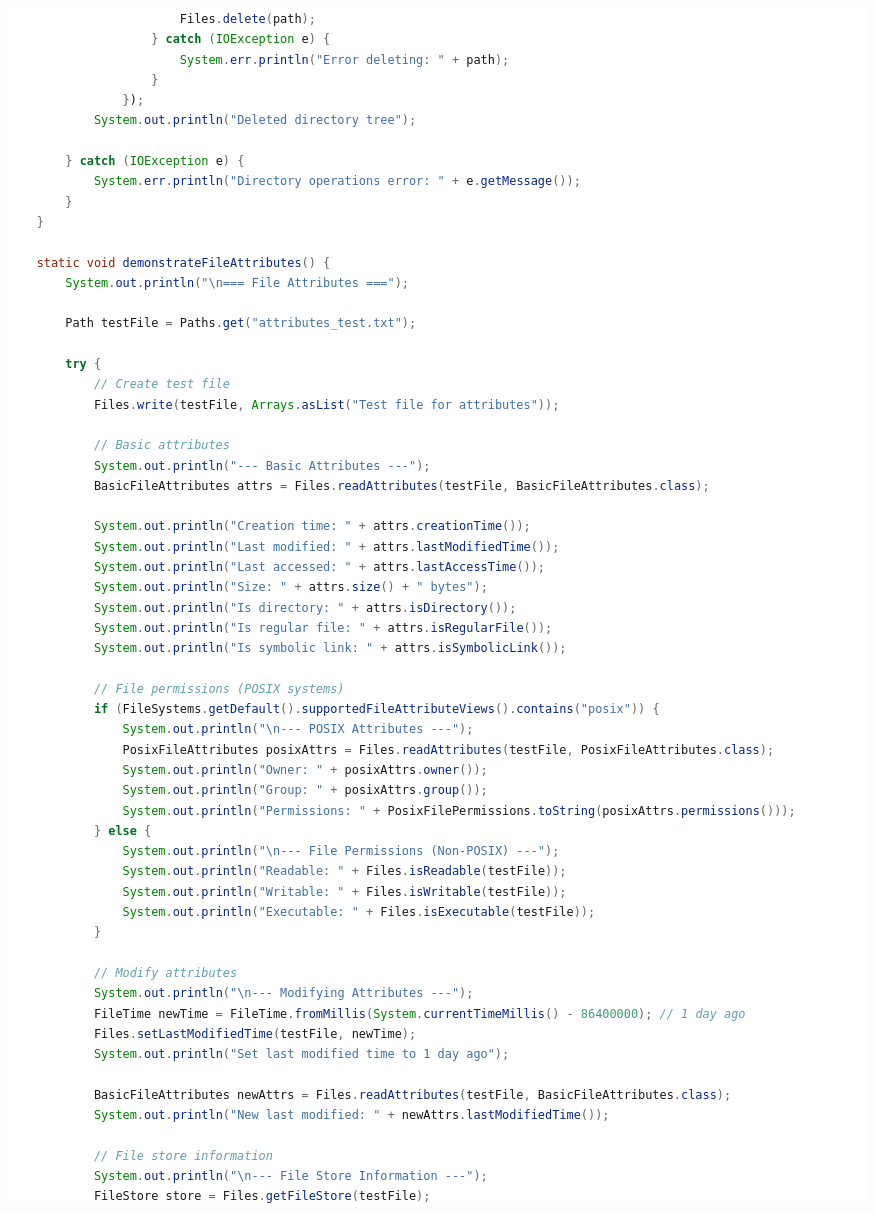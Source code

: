 ```java
                        Files.delete(path);
                    } catch (IOException e) {
                        System.err.println("Error deleting: " + path);
                    }
                });
            System.out.println("Deleted directory tree");
            
        } catch (IOException e) {
            System.err.println("Directory operations error: " + e.getMessage());
        }
    }
    
    static void demonstrateFileAttributes() {
        System.out.println("\n=== File Attributes ===");
        
        Path testFile = Paths.get("attributes_test.txt");
        
        try {
            // Create test file
            Files.write(testFile, Arrays.asList("Test file for attributes"));
            
            // Basic attributes
            System.out.println("--- Basic Attributes ---");
            BasicFileAttributes attrs = Files.readAttributes(testFile, BasicFileAttributes.class);
            
            System.out.println("Creation time: " + attrs.creationTime());
            System.out.println("Last modified: " + attrs.lastModifiedTime());
            System.out.println("Last accessed: " + attrs.lastAccessTime());
            System.out.println("Size: " + attrs.size() + " bytes");
            System.out.println("Is directory: " + attrs.isDirectory());
            System.out.println("Is regular file: " + attrs.isRegularFile());
            System.out.println("Is symbolic link: " + attrs.isSymbolicLink());
            
            // File permissions (POSIX systems)
            if (FileSystems.getDefault().supportedFileAttributeViews().contains("posix")) {
                System.out.println("\n--- POSIX Attributes ---");
                PosixFileAttributes posixAttrs = Files.readAttributes(testFile, PosixFileAttributes.class);
                System.out.println("Owner: " + posixAttrs.owner());
                System.out.println("Group: " + posixAttrs.group());
                System.out.println("Permissions: " + PosixFilePermissions.toString(posixAttrs.permissions()));
            } else {
                System.out.println("\n--- File Permissions (Non-POSIX) ---");
                System.out.println("Readable: " + Files.isReadable(testFile));
                System.out.println("Writable: " + Files.isWritable(testFile));
                System.out.println("Executable: " + Files.isExecutable(testFile));
            }
            
            // Modify attributes
            System.out.println("\n--- Modifying Attributes ---");
            FileTime newTime = FileTime.fromMillis(System.currentTimeMillis() - 86400000); // 1 day ago
            Files.setLastModifiedTime(testFile, newTime);
            System.out.println("Set last modified time to 1 day ago");
            
            BasicFileAttributes newAttrs = Files.readAttributes(testFile, BasicFileAttributes.class);
            System.out.println("New last modified: " + newAttrs.lastModifiedTime());
            
            // File store information
            System.out.println("\n--- File Store Information ---");
            FileStore store = Files.getFileStore(testFile);
```